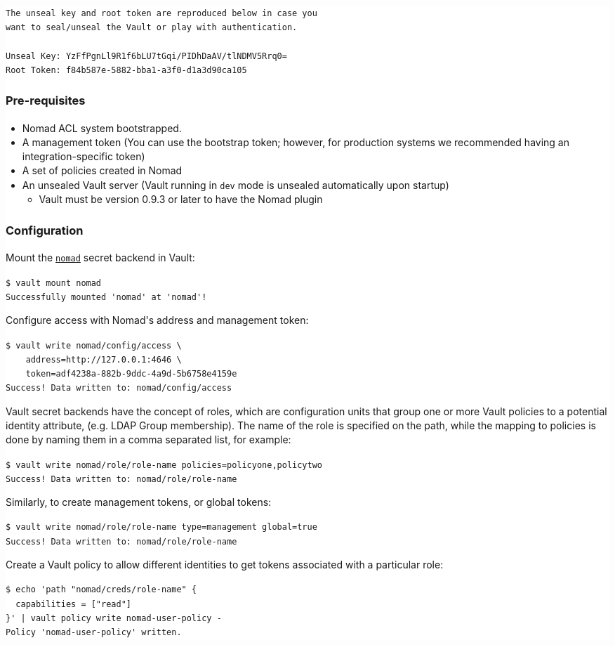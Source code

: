 ```
The unseal key and root token are reproduced below in case you
want to seal/unseal the Vault or play with authentication.

Unseal Key: YzFfPgnLl9R1f6bLU7tGqi/PIDhDaAV/tlNDMV5Rrq0=
Root Token: f84b587e-5882-bba1-a3f0-d1a3d90ca105
```

### Pre-requisites

- Nomad ACL system bootstrapped.
- A management token (You can use the bootstrap token; however, for production systems we recommended having an integration-specific token)
- A set of policies created in Nomad
- An unsealed Vault server (Vault running in `dev` mode is unsealed automatically upon startup)
  - Vault must be version 0.9.3 or later to have the Nomad plugin

### Configuration

Mount the [`nomad`][nomad_backend] secret backend in Vault:

```
$ vault mount nomad
Successfully mounted 'nomad' at 'nomad'!
```

Configure access with Nomad's address and management token:

```
$ vault write nomad/config/access \
    address=http://127.0.0.1:4646 \
    token=adf4238a-882b-9ddc-4a9d-5b6758e4159e
Success! Data written to: nomad/config/access
```

Vault secret backends have the concept of roles, which are configuration units that group one or more Vault policies to a potential identity attribute, (e.g. LDAP Group membership). The name of the role is specified on the path, while the mapping to policies is done by naming them in a comma separated list, for example:

```
$ vault write nomad/role/role-name policies=policyone,policytwo
Success! Data written to: nomad/role/role-name
```

Similarly, to create management tokens, or global tokens:

```
$ vault write nomad/role/role-name type=management global=true
Success! Data written to: nomad/role/role-name
```

Create a Vault policy to allow different identities to get tokens associated with a particular role:

```
$ echo 'path "nomad/creds/role-name" {
  capabilities = ["read"]
}' | vault policy write nomad-user-policy -
Policy 'nomad-user-policy' written.
```


[nomad_backend]: https://www.vaultproject.io/docs/secrets/nomad/index.html